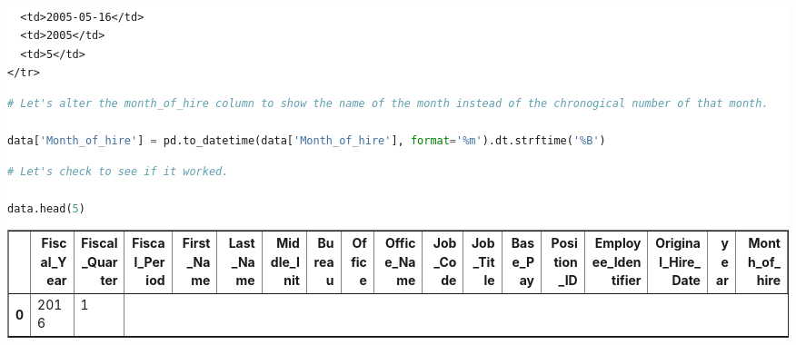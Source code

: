      <td>2005-05-16</td>
      <td>2005</td>
      <td>5</td>
    </tr>
  </tbody>
</table>
</div>




```python
# Let's alter the month_of_hire column to show the name of the month instead of the chronogical number of that month.

data['Month_of_hire'] = pd.to_datetime(data['Month_of_hire'], format='%m').dt.strftime('%B')
```


```python
# Let's check to see if it worked.

data.head(5)
```




<div>
<style scoped>
    .dataframe tbody tr th:only-of-type {
        vertical-align: middle;
    }

    .dataframe tbody tr th {
        vertical-align: top;
    }

    .dataframe thead th {
        text-align: right;
    }
</style>
<table border="1" class="dataframe">
  <thead>
    <tr style="text-align: right;">
      <th></th>
      <th>Fiscal_Year</th>
      <th>Fiscal_Quarter</th>
      <th>Fiscal_Period</th>
      <th>First_Name</th>
      <th>Last_Name</th>
      <th>Middle_Init</th>
      <th>Bureau</th>
      <th>Office</th>
      <th>Office_Name</th>
      <th>Job_Code</th>
      <th>Job_Title</th>
      <th>Base_Pay</th>
      <th>Position_ID</th>
      <th>Employee_Identifier</th>
      <th>Original_Hire_Date</th>
      <th>year</th>
      <th>Month_of_hire</th>
    </tr>
  </thead>
  <tbody>
    <tr>
      <th>0</th>
      <td>2016</td>
      <td>1</td>